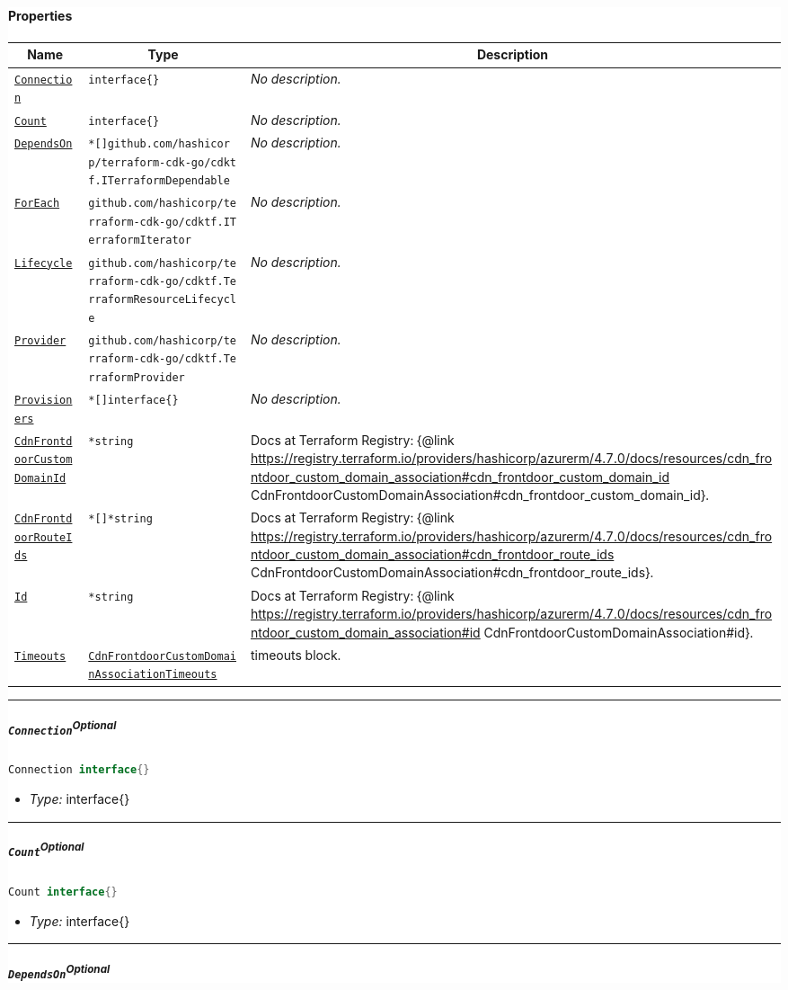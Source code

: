 #### Properties <a name="Properties" id="Properties"></a>

| **Name** | **Type** | **Description** |
| --- | --- | --- |
| <code><a href="#@cdktf/provider-azurerm.cdnFrontdoorCustomDomainAssociation.CdnFrontdoorCustomDomainAssociationConfig.property.connection">Connection</a></code> | <code>interface{}</code> | *No description.* |
| <code><a href="#@cdktf/provider-azurerm.cdnFrontdoorCustomDomainAssociation.CdnFrontdoorCustomDomainAssociationConfig.property.count">Count</a></code> | <code>interface{}</code> | *No description.* |
| <code><a href="#@cdktf/provider-azurerm.cdnFrontdoorCustomDomainAssociation.CdnFrontdoorCustomDomainAssociationConfig.property.dependsOn">DependsOn</a></code> | <code>*[]github.com/hashicorp/terraform-cdk-go/cdktf.ITerraformDependable</code> | *No description.* |
| <code><a href="#@cdktf/provider-azurerm.cdnFrontdoorCustomDomainAssociation.CdnFrontdoorCustomDomainAssociationConfig.property.forEach">ForEach</a></code> | <code>github.com/hashicorp/terraform-cdk-go/cdktf.ITerraformIterator</code> | *No description.* |
| <code><a href="#@cdktf/provider-azurerm.cdnFrontdoorCustomDomainAssociation.CdnFrontdoorCustomDomainAssociationConfig.property.lifecycle">Lifecycle</a></code> | <code>github.com/hashicorp/terraform-cdk-go/cdktf.TerraformResourceLifecycle</code> | *No description.* |
| <code><a href="#@cdktf/provider-azurerm.cdnFrontdoorCustomDomainAssociation.CdnFrontdoorCustomDomainAssociationConfig.property.provider">Provider</a></code> | <code>github.com/hashicorp/terraform-cdk-go/cdktf.TerraformProvider</code> | *No description.* |
| <code><a href="#@cdktf/provider-azurerm.cdnFrontdoorCustomDomainAssociation.CdnFrontdoorCustomDomainAssociationConfig.property.provisioners">Provisioners</a></code> | <code>*[]interface{}</code> | *No description.* |
| <code><a href="#@cdktf/provider-azurerm.cdnFrontdoorCustomDomainAssociation.CdnFrontdoorCustomDomainAssociationConfig.property.cdnFrontdoorCustomDomainId">CdnFrontdoorCustomDomainId</a></code> | <code>*string</code> | Docs at Terraform Registry: {@link https://registry.terraform.io/providers/hashicorp/azurerm/4.7.0/docs/resources/cdn_frontdoor_custom_domain_association#cdn_frontdoor_custom_domain_id CdnFrontdoorCustomDomainAssociation#cdn_frontdoor_custom_domain_id}. |
| <code><a href="#@cdktf/provider-azurerm.cdnFrontdoorCustomDomainAssociation.CdnFrontdoorCustomDomainAssociationConfig.property.cdnFrontdoorRouteIds">CdnFrontdoorRouteIds</a></code> | <code>*[]*string</code> | Docs at Terraform Registry: {@link https://registry.terraform.io/providers/hashicorp/azurerm/4.7.0/docs/resources/cdn_frontdoor_custom_domain_association#cdn_frontdoor_route_ids CdnFrontdoorCustomDomainAssociation#cdn_frontdoor_route_ids}. |
| <code><a href="#@cdktf/provider-azurerm.cdnFrontdoorCustomDomainAssociation.CdnFrontdoorCustomDomainAssociationConfig.property.id">Id</a></code> | <code>*string</code> | Docs at Terraform Registry: {@link https://registry.terraform.io/providers/hashicorp/azurerm/4.7.0/docs/resources/cdn_frontdoor_custom_domain_association#id CdnFrontdoorCustomDomainAssociation#id}. |
| <code><a href="#@cdktf/provider-azurerm.cdnFrontdoorCustomDomainAssociation.CdnFrontdoorCustomDomainAssociationConfig.property.timeouts">Timeouts</a></code> | <code><a href="#@cdktf/provider-azurerm.cdnFrontdoorCustomDomainAssociation.CdnFrontdoorCustomDomainAssociationTimeouts">CdnFrontdoorCustomDomainAssociationTimeouts</a></code> | timeouts block. |

---

##### `Connection`<sup>Optional</sup> <a name="Connection" id="@cdktf/provider-azurerm.cdnFrontdoorCustomDomainAssociation.CdnFrontdoorCustomDomainAssociationConfig.property.connection"></a>

```go
Connection interface{}
```

- *Type:* interface{}

---

##### `Count`<sup>Optional</sup> <a name="Count" id="@cdktf/provider-azurerm.cdnFrontdoorCustomDomainAssociation.CdnFrontdoorCustomDomainAssociationConfig.property.count"></a>

```go
Count interface{}
```

- *Type:* interface{}

---

##### `DependsOn`<sup>Optional</sup> <a name="DependsOn" id="@cdktf/provider-azurerm.cdnFrontdoorCustomDomainAssociation.CdnFrontdoorCustomDomainAssociationConfig.property.dependsOn"></a>
